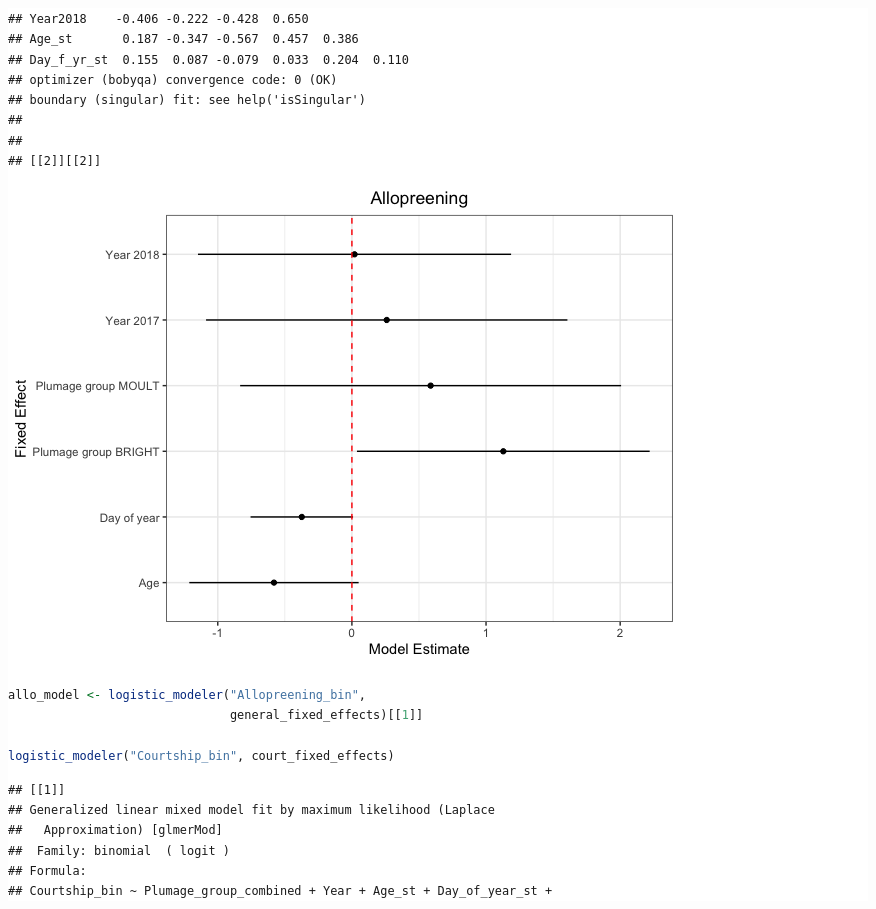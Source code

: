     ## Year2018    -0.406 -0.222 -0.428  0.650              
    ## Age_st       0.187 -0.347 -0.567  0.457  0.386       
    ## Day_f_yr_st  0.155  0.087 -0.079  0.033  0.204  0.110
    ## optimizer (bobyqa) convergence code: 0 (OK)
    ## boundary (singular) fit: see help('isSingular')
    ## 
    ## 
    ## [[2]][[2]]

![](RBFW3_R_Code_figures_for_markdown/Model%20Results-1.png)

``` r
allo_model <- logistic_modeler("Allopreening_bin", 
                               general_fixed_effects)[[1]]

logistic_modeler("Courtship_bin", court_fixed_effects)
```

    ## [[1]]
    ## Generalized linear mixed model fit by maximum likelihood (Laplace
    ##   Approximation) [glmerMod]
    ##  Family: binomial  ( logit )
    ## Formula: 
    ## Courtship_bin ~ Plumage_group_combined + Year + Age_st + Day_of_year_st +  